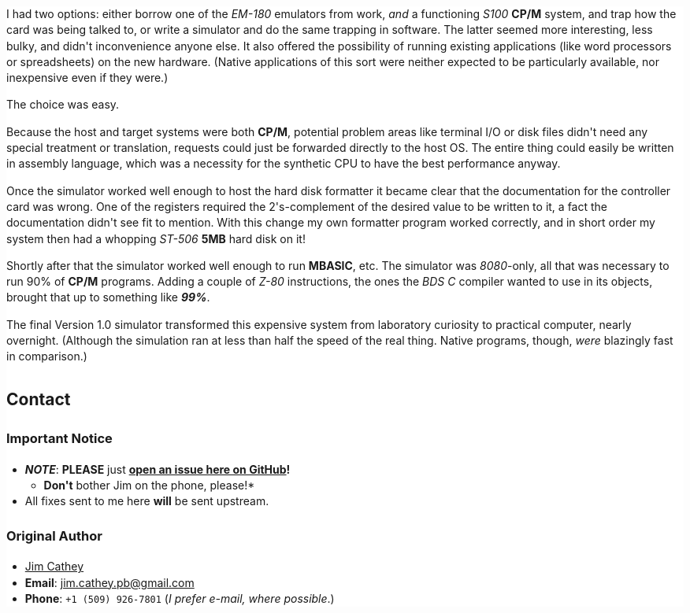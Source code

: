I had two options: either borrow one of the _EM-180_ emulators from work, _and_
a functioning _S100_ **CP/M** system, and trap how the card was being talked to,
or write a simulator and do the same trapping in software. The latter seemed
more interesting, less bulky, and didn\'t inconvenience anyone else. It also
offered the possibility of running existing applications (like word processors
or spreadsheets) on the new hardware. (Native applications of this sort were
neither expected to be particularly available, nor inexpensive even if they
were.)

The choice was easy.

Because the host and target systems were both **CP/M**, potential problem areas
like terminal I/O or disk files didn\'t need any special treatment or
translation, requests could just be forwarded directly to the host OS. The
entire thing could easily be written in assembly language, which was a necessity
for the synthetic CPU to have the best performance anyway.

Once the simulator worked well enough to host the hard disk formatter it became
clear that the documentation for the controller card was wrong. One of the
registers required the 2\'s-complement of the desired value to be written to it,
a fact the documentation didn\'t see fit to mention. With this change my own
formatter program worked correctly, and in short order my system then had a
whopping _ST-506_ **5MB** hard disk on it!

Shortly after that the simulator worked well enough to run **MBASIC**, etc. The
simulator was _8080_-only, all that was necessary to run 90% of **CP/M**
programs. Adding a couple of _Z-80_ instructions, the ones the _BDS C_ compiler
wanted to use in its objects, brought that up to something like _**99%**_.

The final Version 1.0 simulator transformed this expensive system from
laboratory curiosity to practical computer, nearly overnight. (Although the
simulation ran at less than half the speed of the real thing. Native programs,
though, _were_ blazingly fast in comparison.)

## Contact

### Important Notice

- **_NOTE_**: **PLEASE** just
  **[open an issue here on GitHub](https://github.com/johnsonjh/com-cpm/issues)!**
  - **Don't** bother Jim on the phone, please!*
- All fixes sent to me here **will** be sent upstream.

### Original Author

- [Jim Cathey](http://formicapeak.com/~jimc)
- **Email**: [jim.cathey.pb@gmail.com](mailto:jim.cathey.pb@gmail.com)
- **Phone**: `+1 (509) 926-7801` (_I prefer e-mail, where possible_.)
